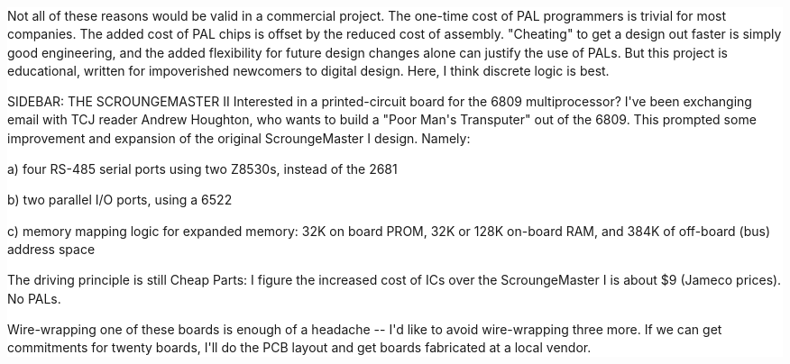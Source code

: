 Not all of these reasons would be valid in a commercial project. The one-time cost of PAL programmers is trivial for most companies. The added cost of PAL chips is offset by the reduced cost of assembly. "Cheating" to get a design out faster is simply good engineering, and the added flexibility for future design changes alone can justify the use of PALs. But this project is educational, written for impoverished newcomers to digital design. Here, I think discrete logic is best.

SIDEBAR: THE SCROUNGEMASTER II
Interested in a printed-circuit board for the 6809 multiprocessor? I've been exchanging email with TCJ reader Andrew Houghton, who wants to build a "Poor Man's Transputer" out of the 6809. This prompted some improvement and expansion of the original ScroungeMaster I design. Namely:

a) four RS-485 serial ports using two Z8530s, instead of the 2681

b) two parallel I/O ports, using a 6522

c) memory mapping logic for expanded memory: 32K on board PROM, 32K or 128K on-board RAM, and 384K of off-board (bus) address space  

The driving principle is still Cheap Parts: I figure the increased cost of ICs over the ScroungeMaster I is about $9 (Jameco prices). No PALs.

Wire-wrapping one of these boards is enough of a headache -- I'd like to avoid wire-wrapping three more. If we can get commitments for twenty boards, I'll do the PCB layout and get boards fabricated at a local vendor.